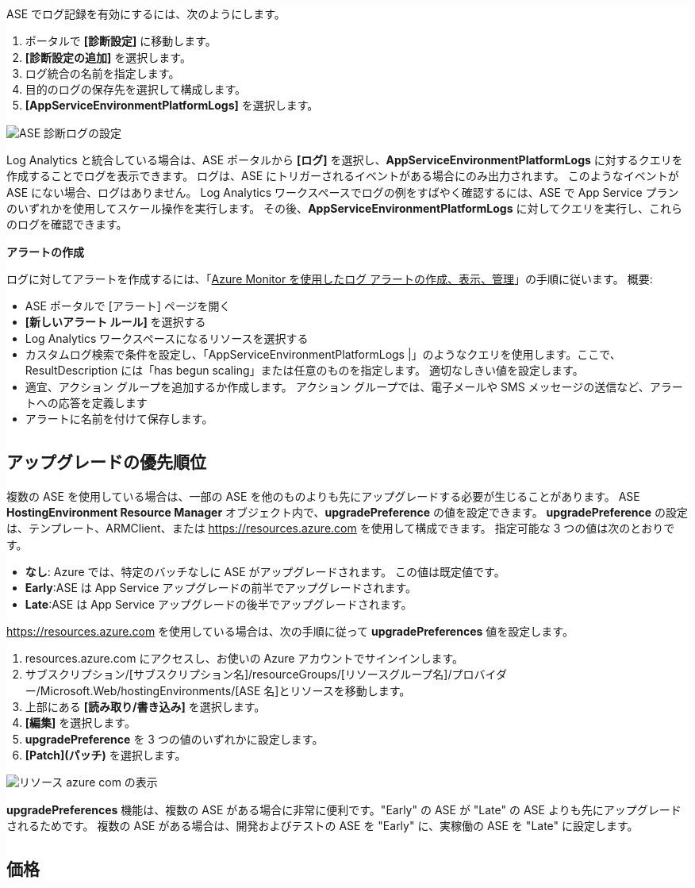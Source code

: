 ASE でログ記録を有効にするには、次のようにします。

1. ポータルで **[診断設定]** に移動します。
1. **[診断設定の追加]** を選択します。
1. ログ統合の名前を指定します。
1. 目的のログの保存先を選択して構成します。
1. **[AppServiceEnvironmentPlatformLogs]** を選択します。

![ASE 診断ログの設定][4]

Log Analytics と統合している場合は、ASE ポータルから **[ログ]** を選択し、**AppServiceEnvironmentPlatformLogs** に対するクエリを作成することでログを表示できます。 ログは、ASE にトリガーされるイベントがある場合にのみ出力されます。 このようなイベントが ASE にない場合、ログはありません。 Log Analytics ワークスペースでログの例をすばやく確認するには、ASE で App Service プランのいずれかを使用してスケール操作を実行します。 その後、**AppServiceEnvironmentPlatformLogs** に対してクエリを実行し、これらのログを確認できます。 

**アラートの作成**

ログに対してアラートを作成するには、「[Azure Monitor を使用したログ アラートの作成、表示、管理](../../azure-monitor/alerts/alerts-log.md)」の手順に従います。 概要:

* ASE ポータルで [アラート] ページを開く
* **[新しいアラート ルール]** を選択する
* Log Analytics ワークスペースになるリソースを選択する
* カスタムログ検索で条件を設定し、「AppServiceEnvironmentPlatformLogs |」のようなクエリを使用します。ここで、ResultDescription には「has begun scaling」または任意のものを指定します。 適切なしきい値を設定します。 
* 適宜、アクション グループを追加するか作成します。 アクション グループでは、電子メールや SMS メッセージの送信など、アラートへの応答を定義します
* アラートに名前を付けて保存します。

## <a name="upgrade-preference"></a>アップグレードの優先順位

複数の ASE を使用している場合は、一部の ASE を他のものよりも先にアップグレードする必要が生じることがあります。 ASE **HostingEnvironment Resource Manager** オブジェクト内で、**upgradePreference** の値を設定できます。 **upgradePreference** の設定は、テンプレート、ARMClient、または https://resources.azure.com を使用して構成できます。 指定可能な 3 つの値は次のとおりです。

- **なし**: Azure では、特定のバッチなしに ASE がアップグレードされます。 この値は既定値です。
- **Early**:ASE は App Service アップグレードの前半でアップグレードされます。
- **Late**:ASE は App Service アップグレードの後半でアップグレードされます。

https://resources.azure.com を使用している場合は、次の手順に従って **upgradePreferences** 値を設定します。

1. resources.azure.com にアクセスし、お使いの Azure アカウントでサインインします。
1. サブスクリプション\/\[サブスクリプション名\]\/resourceGroups\/\[リソースグループ名\]\/プロバイダー\/Microsoft.Web\/hostingEnvironments\/\[ASE 名\]とリソースを移動します。
1. 上部にある **[読み取り/書き込み]** を選択します。
1. **[編集]** を選択します。
1. **upgradePreference** を 3 つの値のいずれかに設定します。
1. **[Patch]\(パッチ\)** を選択します。

![リソース azure com の表示][5]

**upgradePreferences** 機能は、複数の ASE がある場合に非常に便利です。"Early" の ASE が "Late" の ASE よりも先にアップグレードされるためです。 複数の ASE がある場合は、開発およびテストの ASE を "Early" に、実稼働の ASE を "Late" に設定します。

## <a name="pricing"></a>価格


[1]: ./media/using_an_app_service_environment/usingase-appcreate.png
[2]: ./media/using_an_app_service_environment/usingase-pricingtiers.png
[3]: ./media/using_an_app_service_environment/usingase-delete.png
[4]: ./media/using_an_app_service_environment/usingase-logsetup.png
[4]: ./media/using_an_app_service_environment/usingase-logs.png
[5]: ./media/using_an_app_service_environment/usingase-upgradepref.png
[Intro]: ./intro.md
[MakeExternalASE]: ./create-external-ase.md
[MakeASEfromTemplate]: ./create-from-template.md
[MakeILBASE]: ./create-ilb-ase.md
[ASENetwork]: ./network-info.md
[UsingASE]: ./using-an-ase.md
[UDRs]: ../../virtual-network/virtual-networks-udr-overview.md
[NSGs]: ../../virtual-network/network-security-groups-overview.md
[ConfigureASEv1]: app-service-web-configure-an-app-service-environment.md
[ASEv1Intro]: app-service-app-service-environment-intro.md
[Functions]: ../../azure-functions/index.yml
[Pricing]: https://azure.microsoft.com/pricing/details/app-service/
[ARMOverview]: ../../azure-resource-manager/management/overview.md
[ConfigureSSL]: ../configure-ssl-certificate.md
[Kudu]: https://azure.microsoft.com/resources/videos/super-secret-kudu-debug-console-for-azure-web-sites/
[AppDeploy]: ../deploy-local-git.md
[ASEWAF]: app-service-app-service-environment-web-application-firewall.md
[AppGW]: ../../web-application-firewall/ag/ag-overview.md
[logalerts]: ../../azure-monitor/alerts/alerts-log.md